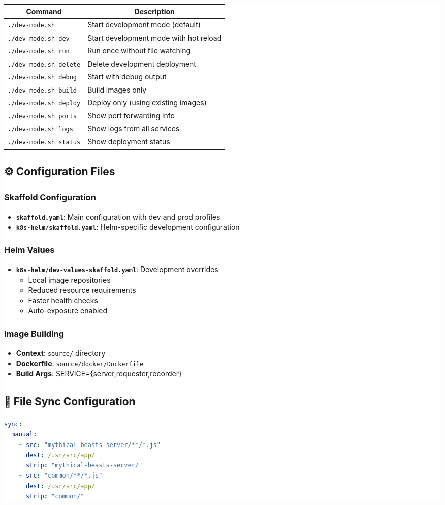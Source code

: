 | Command | Description |
|---------|-------------|
| `./dev-mode.sh` | Start development mode (default) |
| `./dev-mode.sh dev` | Start development mode with hot reload |
| `./dev-mode.sh run` | Run once without file watching |
| `./dev-mode.sh delete` | Delete development deployment |
| `./dev-mode.sh debug` | Start with debug output |
| `./dev-mode.sh build` | Build images only |
| `./dev-mode.sh deploy` | Deploy only (using existing images) |
| `./dev-mode.sh ports` | Show port forwarding info |
| `./dev-mode.sh logs` | Show logs from all services |
| `./dev-mode.sh status` | Show deployment status |

## ⚙️ Configuration Files

### Skaffold Configuration
- **`skaffold.yaml`**: Main configuration with dev and prod profiles
- **`k8s-helm/skaffold.yaml`**: Helm-specific development configuration

### Helm Values
- **`k8s-helm/dev-values-skaffold.yaml`**: Development overrides
  - Local image repositories
  - Reduced resource requirements
  - Faster health checks
  - Auto-exposure enabled

### Image Building
- **Context**: `source/` directory
- **Dockerfile**: `source/docker/Dockerfile`
- **Build Args**: SERVICE={server,requester,recorder}

## 🔄 File Sync Configuration

```yaml
sync:
  manual:
    - src: "mythical-beasts-server/**/*.js"
      dest: /usr/src/app/
      strip: "mythical-beasts-server/"
    - src: "common/**/*.js"
      dest: /usr/src/app/
      strip: "common/"
```
